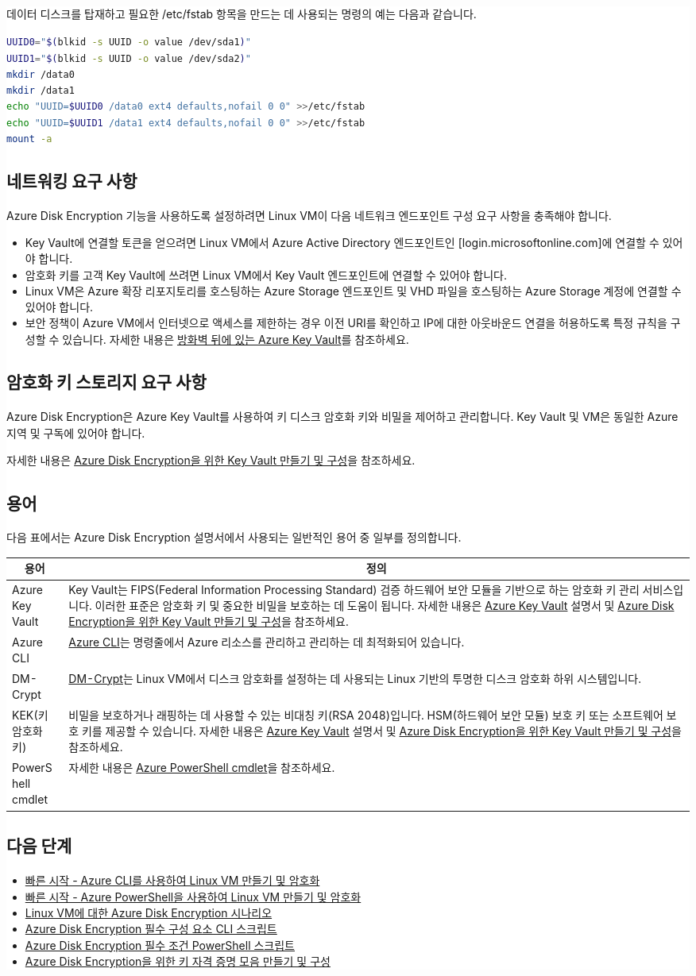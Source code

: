데이터 디스크를 탑재하고 필요한 /etc/fstab 항목을 만드는 데 사용되는 명령의 예는 다음과 같습니다.

```bash
UUID0="$(blkid -s UUID -o value /dev/sda1)"
UUID1="$(blkid -s UUID -o value /dev/sda2)"
mkdir /data0
mkdir /data1
echo "UUID=$UUID0 /data0 ext4 defaults,nofail 0 0" >>/etc/fstab
echo "UUID=$UUID1 /data1 ext4 defaults,nofail 0 0" >>/etc/fstab
mount -a
```
## <a name="networking-requirements"></a>네트워킹 요구 사항

Azure Disk Encryption 기능을 사용하도록 설정하려면 Linux VM이 다음 네트워크 엔드포인트 구성 요구 사항을 충족해야 합니다.
  - Key Vault에 연결할 토큰을 얻으려면 Linux VM에서 Azure Active Directory 엔드포인트인 \[login.microsoftonline.com\]에 연결할 수 있어야 합니다.
  - 암호화 키를 고객 Key Vault에 쓰려면 Linux VM에서 Key Vault 엔드포인트에 연결할 수 있어야 합니다.
  - Linux VM은 Azure 확장 리포지토리를 호스팅하는 Azure Storage 엔드포인트 및 VHD 파일을 호스팅하는 Azure Storage 계정에 연결할 수 있어야 합니다.
  -  보안 정책이 Azure VM에서 인터넷으로 액세스를 제한하는 경우 이전 URI를 확인하고 IP에 대한 아웃바운드 연결을 허용하도록 특정 규칙을 구성할 수 있습니다. 자세한 내용은 [방화벽 뒤에 있는 Azure Key Vault](../../key-vault/general/access-behind-firewall.md)를 참조하세요.  

## <a name="encryption-key-storage-requirements"></a>암호화 키 스토리지 요구 사항  

Azure Disk Encryption은 Azure Key Vault를 사용하여 키 디스크 암호화 키와 비밀을 제어하고 관리합니다. Key Vault 및 VM은 동일한 Azure 지역 및 구독에 있어야 합니다.

자세한 내용은 [Azure Disk Encryption을 위한 Key Vault 만들기 및 구성](disk-encryption-key-vault.md)을 참조하세요.

## <a name="terminology"></a>용어

다음 표에서는 Azure Disk Encryption 설명서에서 사용되는 일반적인 용어 중 일부를 정의합니다.

| 용어 | 정의 |
| --- | --- |
| Azure Key Vault | Key Vault는 FIPS(Federal Information Processing Standard) 검증 하드웨어 보안 모듈을 기반으로 하는 암호화 키 관리 서비스입니다. 이러한 표준은 암호화 키 및 중요한 비밀을 보호하는 데 도움이 됩니다. 자세한 내용은 [Azure Key Vault](https://azure.microsoft.com/services/key-vault/) 설명서 및 [Azure Disk Encryption을 위한 Key Vault 만들기 및 구성](disk-encryption-key-vault.md)을 참조하세요. |
| Azure CLI | [Azure CLI](/cli/azure/install-azure-cli)는 명령줄에서 Azure 리소스를 관리하고 관리하는 데 최적화되어 있습니다.|
| DM-Crypt |[DM-Crypt](https://gitlab.com/cryptsetup/cryptsetup/wikis/DMCrypt)는 Linux VM에서 디스크 암호화를 설정하는 데 사용되는 Linux 기반의 투명한 디스크 암호화 하위 시스템입니다. |
| KEK(키 암호화 키) | 비밀을 보호하거나 래핑하는 데 사용할 수 있는 비대칭 키(RSA 2048)입니다. HSM(하드웨어 보안 모듈) 보호 키 또는 소프트웨어 보호 키를 제공할 수 있습니다. 자세한 내용은 [Azure Key Vault](https://azure.microsoft.com/services/key-vault/) 설명서 및 [Azure Disk Encryption을 위한 Key Vault 만들기 및 구성](disk-encryption-key-vault.md)을 참조하세요. |
| PowerShell cmdlet | 자세한 내용은 [Azure PowerShell cmdlet](/powershell/azure/)을 참조하세요. |


## <a name="next-steps"></a>다음 단계

- [빠른 시작 - Azure CLI를 사용하여 Linux VM 만들기 및 암호화](disk-encryption-cli-quickstart.md)
- [빠른 시작 - Azure PowerShell을 사용하여 Linux VM 만들기 및 암호화](disk-encryption-powershell-quickstart.md) 
- [Linux VM에 대한 Azure Disk Encryption 시나리오](disk-encryption-linux.md)
- [Azure Disk Encryption 필수 구성 요소 CLI 스크립트](https://github.com/ejarvi/ade-cli-getting-started)
- [Azure Disk Encryption 필수 조건 PowerShell 스크립트](https://github.com/Azure/azure-powershell/tree/master/src/Compute/Compute/Extension/AzureDiskEncryption/Scripts)
- [Azure Disk Encryption을 위한 키 자격 증명 모음 만들기 및 구성](disk-encryption-key-vault.md)